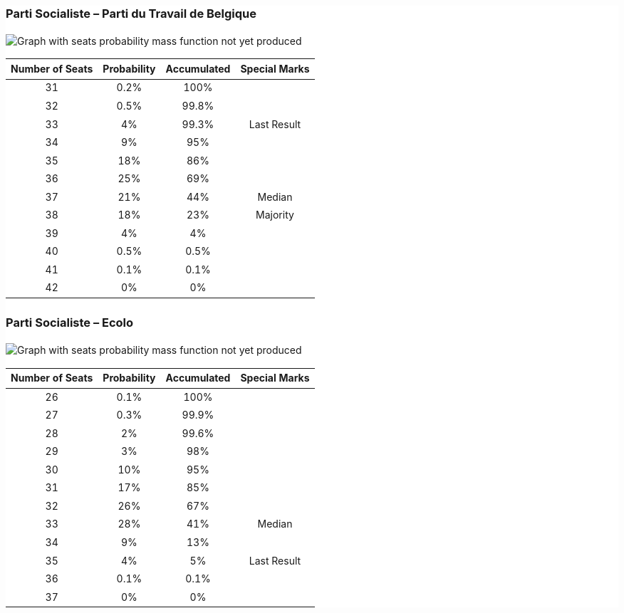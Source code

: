 ### Parti Socialiste – Parti du Travail de Belgique

![Graph with seats probability mass function not yet produced](2024-02-08-Kantar-coalitions-seats-pmf-ps–ptb.png "Seats Probability Mass Function")

| Number of Seats | Probability | Accumulated | Special Marks |
|:---------------:|:-----------:|:-----------:|:-------------:|
| 31 | 0.2% | 100% |  |
| 32 | 0.5% | 99.8% |  |
| 33 | 4% | 99.3% | Last Result |
| 34 | 9% | 95% |  |
| 35 | 18% | 86% |  |
| 36 | 25% | 69% |  |
| 37 | 21% | 44% | Median |
| 38 | 18% | 23% | Majority |
| 39 | 4% | 4% |  |
| 40 | 0.5% | 0.5% |  |
| 41 | 0.1% | 0.1% |  |
| 42 | 0% | 0% |  |

### Parti Socialiste – Ecolo

![Graph with seats probability mass function not yet produced](2024-02-08-Kantar-coalitions-seats-pmf-ps–ecolo.png "Seats Probability Mass Function")

| Number of Seats | Probability | Accumulated | Special Marks |
|:---------------:|:-----------:|:-----------:|:-------------:|
| 26 | 0.1% | 100% |  |
| 27 | 0.3% | 99.9% |  |
| 28 | 2% | 99.6% |  |
| 29 | 3% | 98% |  |
| 30 | 10% | 95% |  |
| 31 | 17% | 85% |  |
| 32 | 26% | 67% |  |
| 33 | 28% | 41% | Median |
| 34 | 9% | 13% |  |
| 35 | 4% | 5% | Last Result |
| 36 | 0.1% | 0.1% |  |
| 37 | 0% | 0% |  |
